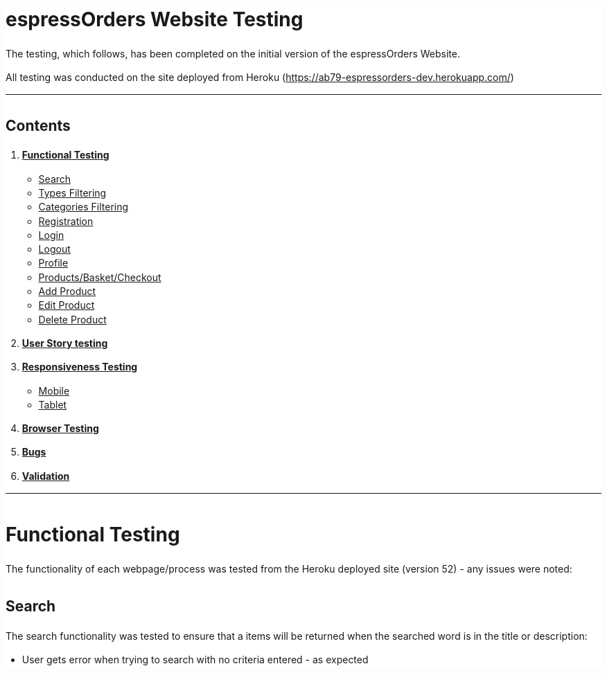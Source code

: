 # **espressOrders Website Testing** 

The testing, which follows, has been completed on the initial version of the espressOrders Website.

All testing was conducted on the site deployed from Heroku (https://ab79-espressorders-dev.herokuapp.com/)

---

## **Contents**
1. **[Functional Testing](#Functional-testing)**
    - [Search](#Search)
    - [Types Filtering](#Types-filtering)
    - [Categories Filtering](#Category-filtering)
    - [Registration](#Register)
    - [Login](#Login)
    - [Logout](#Logout)
    - [Profile](#Profile)
    - [Products/Basket/Checkout](#Products/Basket/Checkout)
    - [Add Product](#Add-product)
    - [Edit Product](#Edit-product)
    - [Delete Product](#Delete-product)
 
2. **[User Story testing](#User-story-testing)**

3. **[Responsiveness Testing](#Responsiveness-testing)**
    - [Mobile](#Mobile)
    - [Tablet](#Tablet)

4. **[Browser Testing](#Browser-testing)**

5. **[Bugs](#Bugs)**

6. **[Validation](#Validation)**

---

# **Functional Testing**
The functionality of each webpage/process was tested from the Heroku deployed site (version 52) - any issues were noted: 

## Search

The search functionality was tested to ensure that a items will be returned when the searched word is in the title or description:

- User gets error when trying to search with no criteria entered - as expected
